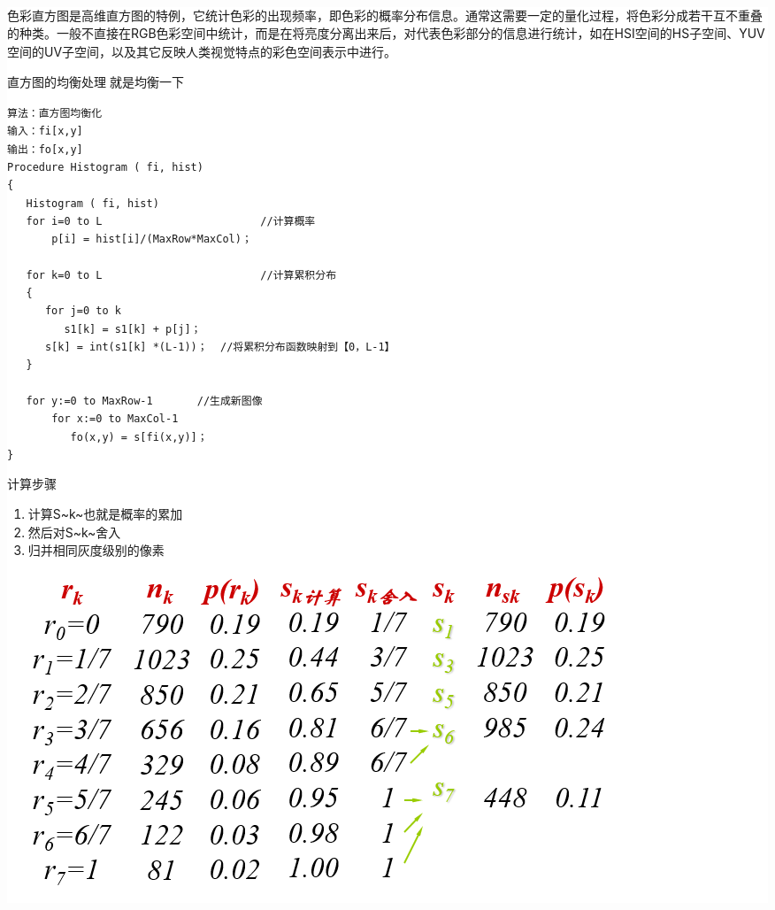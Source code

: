 

色彩直方图是高维直方图的特例，它统计色彩的出现频率，即色彩的概率分布信息。通常这需要一定的量化过程，将色彩分成若干互不重叠的种类。一般不直接在RGB色彩空间中统计，而是在将亮度分离出来后，对代表色彩部分的信息进行统计，如在HSI空间的HS子空间、YUV空间的UV子空间，以及其它反映人类视觉特点的彩色空间表示中进行。 



直方图的均衡处理 就是均衡一下

```
算法：直方图均衡化
输入：fi[x,y]
输出：fo[x,y]
Procedure Histogram ( fi, hist)
{
   Histogram ( fi, hist)
   for i=0 to L                         //计算概率
       p[i] = hist[i]/(MaxRow*MaxCol)；
  
   for k=0 to L                         //计算累积分布
   {    
      for j=0 to k
         s1[k] = s1[k] + p[j]； 
      s[k] = int(s1[k] *(L-1))；  //将累积分布函数映射到【0，L-1】
   }

   for y:=0 to MaxRow-1       //生成新图像
       for x:=0 to MaxCol-1
          fo(x,y) = s[fi(x,y)]；
}

```

计算步骤

1. 计算S~k~也就是概率的累加
2. 然后对S~k~舍入
3. 归并相同灰度级别的像素

![image-20221127205314201](img/image-20221127205314201.png)
